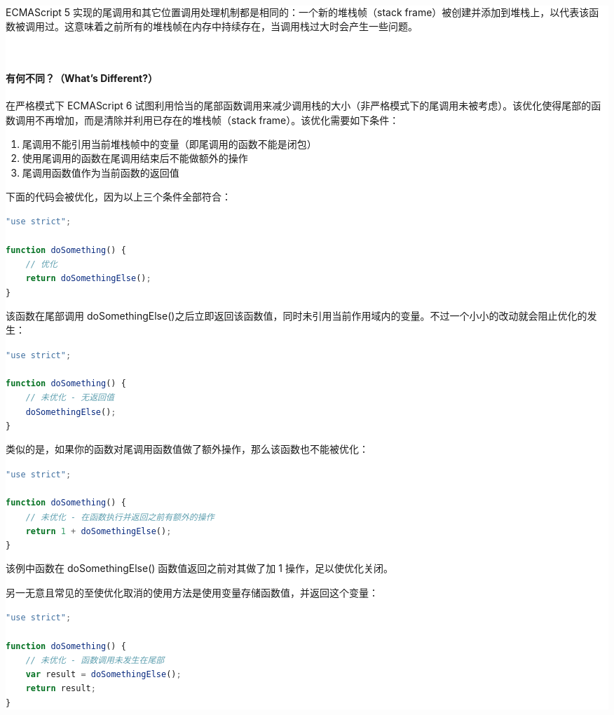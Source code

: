 ECMAScript 5 实现的尾调用和其它位置调用处理机制都是相同的：一个新的堆栈帧（stack frame）被创建并添加到堆栈上，以代表该函数被调用过。这意味着之前所有的堆栈帧在内存中持续存在，当调用栈过大时会产生一些问题。

<br />

#### 有何不同？（What’s Different?）


在严格模式下 ECMAScript 6 试图利用恰当的尾部函数调用来减少调用栈的大小（非严格模式下的尾调用未被考虑）。该优化使得尾部的函数调用不再增加，而是清除并利用已存在的堆栈帧（stack frame）。该优化需要如下条件：


1. 尾调用不能引用当前堆栈帧中的变量（即尾调用的函数不能是闭包）
2. 使用尾调用的函数在尾调用结束后不能做额外的操作
3. 尾调用函数值作为当前函数的返回值


下面的代码会被优化，因为以上三个条件全部符合：

```js
"use strict";

function doSomething() {
    // 优化
    return doSomethingElse();
}
```

该函数在尾部调用 doSomethingElse()之后立即返回该函数值，同时未引用当前作用域内的变量。不过一个小小的改动就会阻止优化的发生：

```js
"use strict";

function doSomething() {
    // 未优化 - 无返回值
    doSomethingElse();
}
```

类似的是，如果你的函数对尾调用函数值做了额外操作，那么该函数也不能被优化：

```js
"use strict";

function doSomething() {
    // 未优化 - 在函数执行并返回之前有额外的操作
    return 1 + doSomethingElse();
}
```

该例中函数在 doSomethingElse() 函数值返回之前对其做了加 1 操作，足以使优化关闭。

另一无意且常见的至使优化取消的使用方法是使用变量存储函数值，并返回这个变量：

```js
"use strict";

function doSomething() {
    // 未优化 - 函数调用未发生在尾部
    var result = doSomethingElse();
    return result;
}
```
